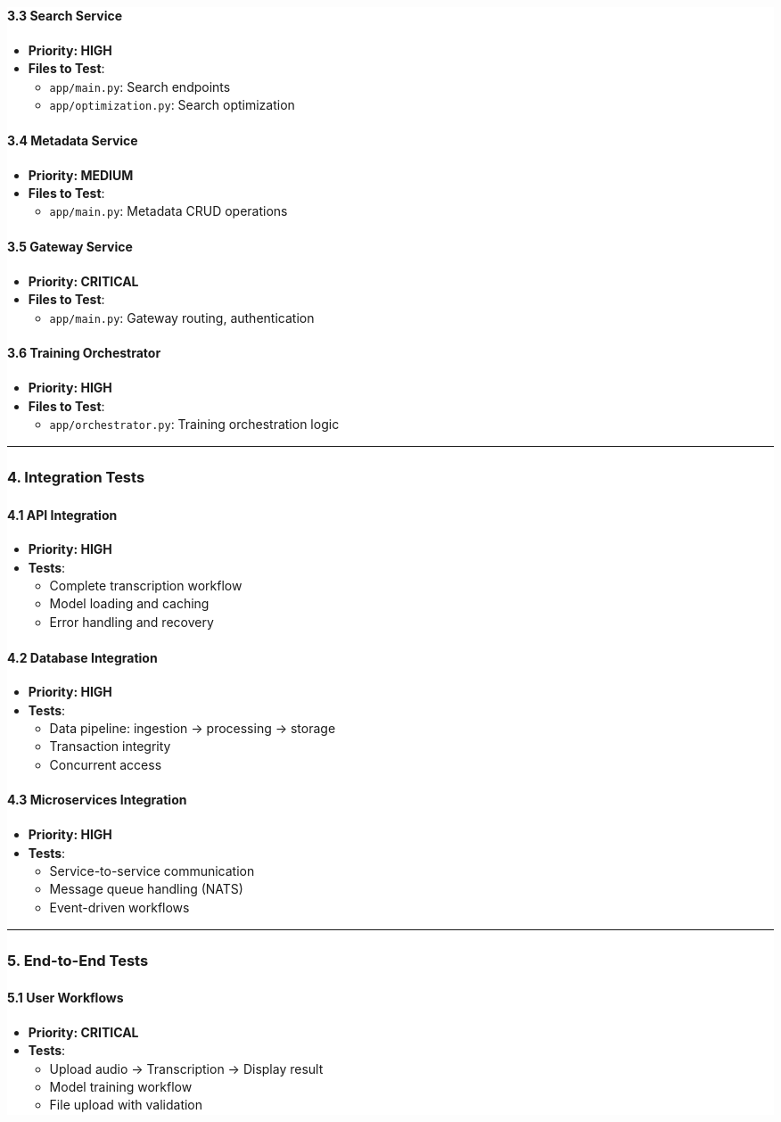 #### 3.3 Search Service
- **Priority: HIGH**
- **Files to Test**:
  - `app/main.py`: Search endpoints
  - `app/optimization.py`: Search optimization

#### 3.4 Metadata Service
- **Priority: MEDIUM**
- **Files to Test**:
  - `app/main.py`: Metadata CRUD operations

#### 3.5 Gateway Service
- **Priority: CRITICAL**
- **Files to Test**:
  - `app/main.py`: Gateway routing, authentication

#### 3.6 Training Orchestrator
- **Priority: HIGH**
- **Files to Test**:
  - `app/orchestrator.py`: Training orchestration logic

---

### 4. Integration Tests

#### 4.1 API Integration
- **Priority: HIGH**
- **Tests**:
  - Complete transcription workflow
  - Model loading and caching
  - Error handling and recovery

#### 4.2 Database Integration
- **Priority: HIGH**
- **Tests**:
  - Data pipeline: ingestion → processing → storage
  - Transaction integrity
  - Concurrent access

#### 4.3 Microservices Integration
- **Priority: HIGH**
- **Tests**:
  - Service-to-service communication
  - Message queue handling (NATS)
  - Event-driven workflows

---

### 5. End-to-End Tests

#### 5.1 User Workflows
- **Priority: CRITICAL**
- **Tests**:
  - Upload audio → Transcription → Display result
  - Model training workflow
  - File upload with validation
